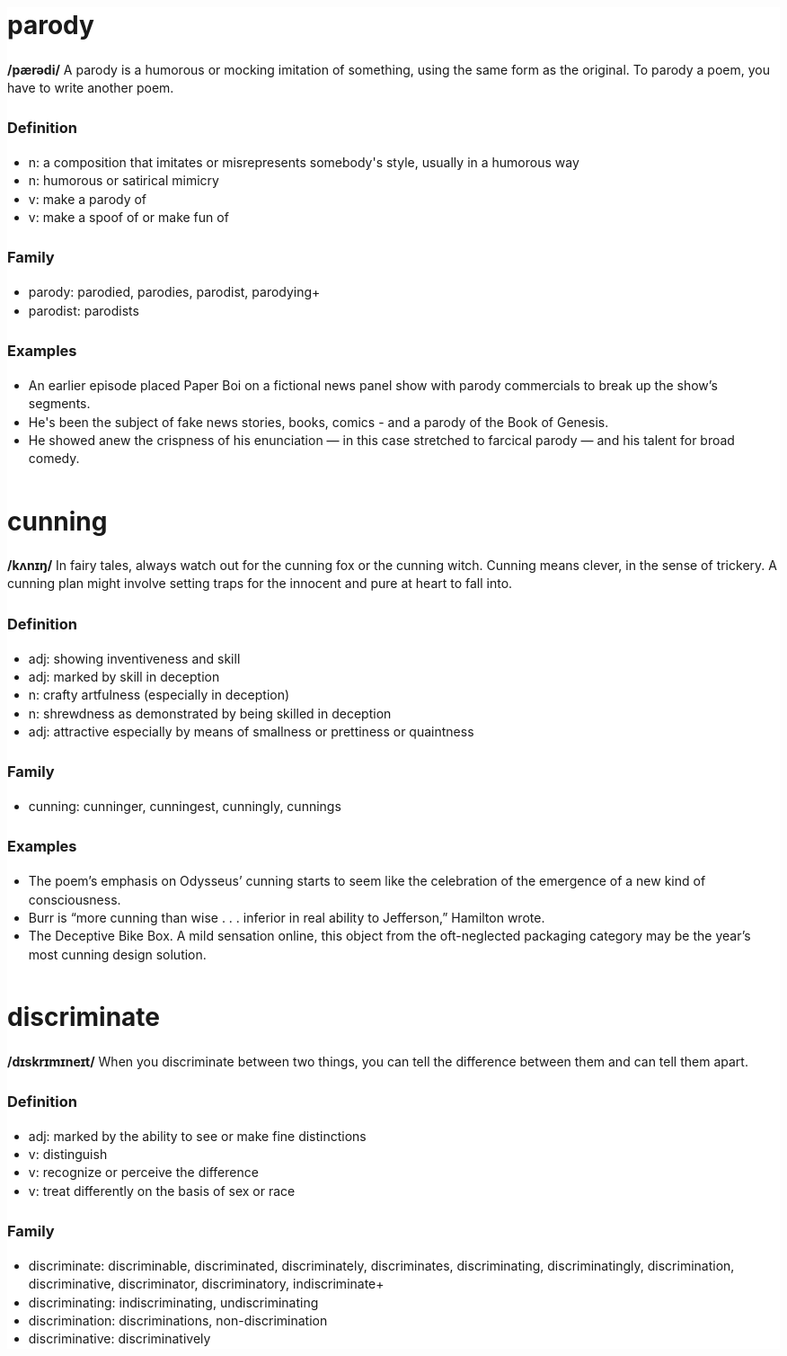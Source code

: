 # parody
**/pærədi/**
A parody is a humorous or mocking imitation of something, using the same form as the original. To parody a poem, you have to write another poem.
### Definition
- n: a composition that imitates or misrepresents somebody's style, usually in a humorous way
- n: humorous or satirical mimicry
- v: make a parody of
- v: make a spoof of or make fun of
### Family
- parody: parodied, parodies, parodist, parodying+
- parodist: parodists
### Examples
- An earlier episode placed Paper Boi on a fictional news panel show with parody commercials to break up the show’s segments.
- He's been the subject of fake news stories, books, comics - and a parody of the Book of Genesis.
- He showed anew the crispness of his enunciation — in this case stretched to farcical parody — and his talent for broad comedy.

# cunning
**/kʌnɪŋ/**
In fairy tales, always watch out for the cunning fox or the cunning witch. Cunning means clever, in the sense of trickery. A cunning plan might involve setting traps for the innocent and pure at heart to fall into.
### Definition
- adj: showing inventiveness and skill
- adj: marked by skill in deception
- n: crafty artfulness (especially in deception)
- n: shrewdness as demonstrated by being skilled in deception
- adj: attractive especially by means of smallness or prettiness or quaintness
### Family
- cunning: cunninger, cunningest, cunningly, cunnings
### Examples
- The poem’s emphasis on Odysseus’ cunning starts to seem like the celebration of the emergence of a new kind of consciousness.
- Burr is “more cunning than wise . . . inferior in real ability to Jefferson,” Hamilton wrote.
- The Deceptive Bike Box. A mild sensation online, this object from the oft-neglected packaging category may be the year’s most cunning design solution.

# discriminate
**/dɪskrɪmɪneɪt/**
When you discriminate between two things, you can tell the difference between them and can tell them apart.
### Definition
- adj: marked by the ability to see or make fine distinctions
- v: distinguish
- v: recognize or perceive the difference
- v: treat differently on the basis of sex or race
### Family
- discriminate: discriminable, discriminated, discriminately, discriminates, discriminating, discriminatingly, discrimination, discriminative, discriminator, discriminatory, indiscriminate+
- discriminating: indiscriminating, undiscriminating
- discrimination: discriminations, non-discrimination
- discriminative: discriminatively